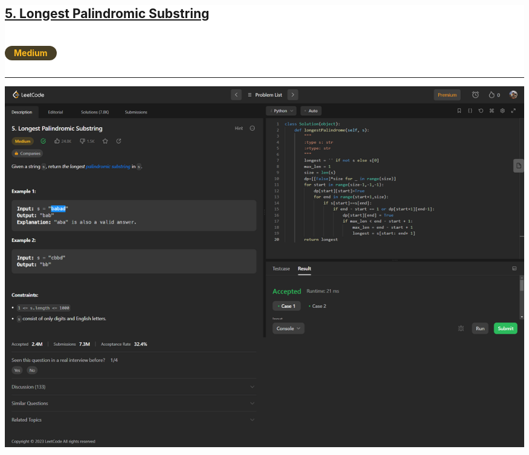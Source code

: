 <h2><a href="https://leetcode.com/problems/longest-palindromic-substring/">5. Longest Palindromic Substring</a></h2>
<h3 style="color: #ffba1f; border-radius: 15px; background-color: #483f26; padding:5px 15px; display: inline-block; font-size:14px; line-height: 14px; font-weight:bold">Medium</h3>
<hr>
<div>
<img alt="" src="./screencapture-leetcode-problems-longest-palindromic-substring-2023-04-21-23_42_33.png" style="width: 100%; height: 100%;">
</div>
